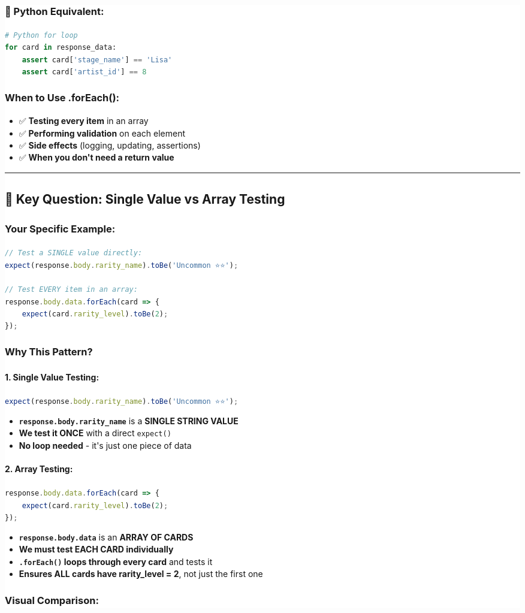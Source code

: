 ### **🐍 Python Equivalent:**
```python
# Python for loop
for card in response_data:
    assert card['stage_name'] == 'Lisa'
    assert card['artist_id'] == 8
```

### **When to Use .forEach():**
- ✅ **Testing every item** in an array
- ✅ **Performing validation** on each element
- ✅ **Side effects** (logging, updating, assertions)
- ✅ **When you don't need a return value**

---

## 🤔 **Key Question: Single Value vs Array Testing**

### **Your Specific Example:**
```javascript
// Test a SINGLE value directly:
expect(response.body.rarity_name).toBe('Uncommon ⭐⭐');

// Test EVERY item in an array:
response.body.data.forEach(card => {
    expect(card.rarity_level).toBe(2);
});
```

### **Why This Pattern?**

#### **1. Single Value Testing:**
```javascript
expect(response.body.rarity_name).toBe('Uncommon ⭐⭐');
```
- **`response.body.rarity_name`** is a **SINGLE STRING VALUE**
- **We test it ONCE** with a direct `expect()`
- **No loop needed** - it's just one piece of data

#### **2. Array Testing:**
```javascript
response.body.data.forEach(card => {
    expect(card.rarity_level).toBe(2);
});
```
- **`response.body.data`** is an **ARRAY OF CARDS**
- **We must test EACH CARD individually**
- **`.forEach()` loops through every card** and tests it
- **Ensures ALL cards have rarity_level = 2**, not just the first one

### **Visual Comparison:**
